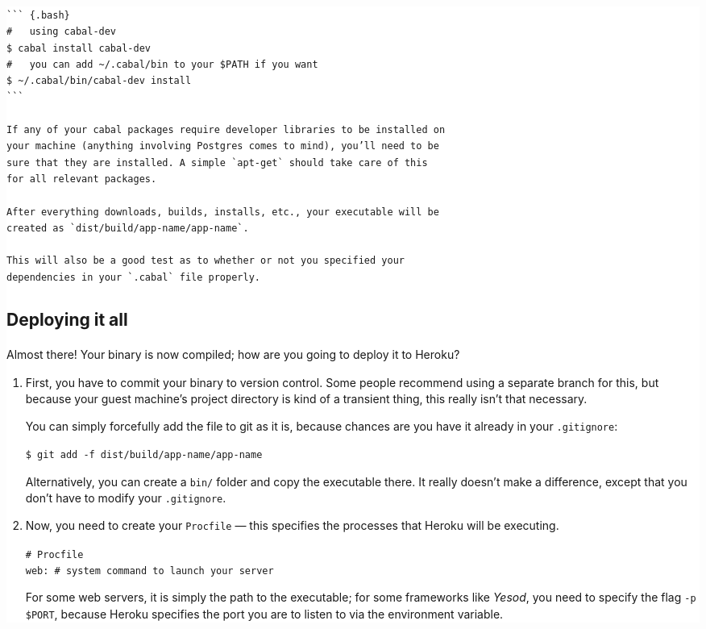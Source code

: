     ``` {.bash}
    #   using cabal-dev
    $ cabal install cabal-dev
    #   you can add ~/.cabal/bin to your $PATH if you want
    $ ~/.cabal/bin/cabal-dev install
    ```

    If any of your cabal packages require developer libraries to be installed on
    your machine (anything involving Postgres comes to mind), you’ll need to be
    sure that they are installed. A simple `apt-get` should take care of this
    for all relevant packages.

    After everything downloads, builds, installs, etc., your executable will be
    created as `dist/build/app-name/app-name`.

    This will also be a good test as to whether or not you specified your
    dependencies in your `.cabal` file properly.

Deploying it all
----------------

Almost there! Your binary is now compiled; how are you going to deploy it to
Heroku?

1.  First, you have to commit your binary to version control. Some people
    recommend using a separate branch for this, but because your guest machine’s
    project directory is kind of a transient thing, this really isn’t
    that necessary.

    You can simply forcefully add the file to git as it is, because chances are
    you have it already in your `.gitignore`:

    ``` {.bash}
    $ git add -f dist/build/app-name/app-name
    ```

    Alternatively, you can create a `bin/` folder and copy the executable there.
    It really doesn’t make a difference, except that you don’t have to modify
    your `.gitignore`.

2.  Now, you need to create your `Procfile` — this specifies the processes that
    Heroku will be executing.

    ``` {.yaml}
    # Procfile
    web: # system command to launch your server
    ```

    For some web servers, it is simply the path to the executable; for some
    frameworks like *Yesod*, you need to specify the flag `-p $PORT`, because
    Heroku specifies the port you are to listen to via the environment variable.
